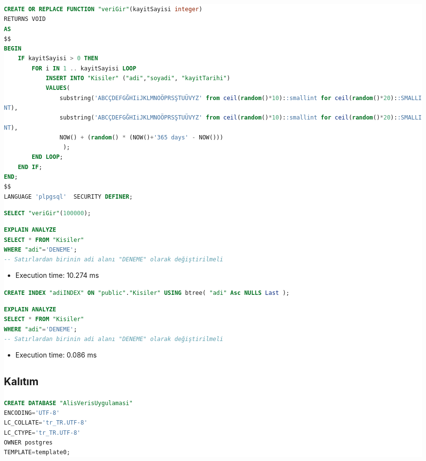 
~~~sql
CREATE OR REPLACE FUNCTION "veriGir"(kayitSayisi integer)
RETURNS VOID
AS  
$$
BEGIN   
    IF kayitSayisi > 0 THEN
        FOR i IN 1 .. kayitSayisi LOOP
            INSERT INTO "Kisiler" ("adi","soyadi", "kayitTarihi") 
            VALUES(
                substring('ABCÇDEFGĞHIiJKLMNOÖPRSŞTUÜVYZ' from ceil(random()*10)::smallint for ceil(random()*20)::SMALLINT), 
                substring('ABCÇDEFGĞHIiJKLMNOÖPRSŞTUÜVYZ' from ceil(random()*10)::smallint for ceil(random()*20)::SMALLINT),
                NOW() + (random() * (NOW()+'365 days' - NOW()))
                 );
        END LOOP;
    END IF; 
END;
$$
LANGUAGE 'plpgsql'  SECURITY DEFINER;
~~~

~~~sql
SELECT "veriGir"(100000);
~~~

~~~sql
EXPLAIN ANALYZE
SELECT * FROM "Kisiler"
WHERE "adi"='DENEME';
-- Satırlardan birinin adi alanı "DENEME" olarak değiştirilmeli
~~~

  + Execution time: 10.274 ms

~~~sql
CREATE INDEX "adiINDEX" ON "public"."Kisiler" USING btree( "adi" Asc NULLS Last );
~~~

~~~sql
EXPLAIN ANALYZE
SELECT * FROM "Kisiler"
WHERE "adi"='DENEME';
-- Satırlardan birinin adi alanı "DENEME" olarak değiştirilmeli
~~~

  + Execution time: 0.086 ms



## Kalıtım


~~~sql
CREATE DATABASE "AlisVerisUygulamasi"
ENCODING='UTF-8'
LC_COLLATE='tr_TR.UTF-8'
LC_CTYPE='tr_TR.UTF-8'
OWNER postgres
TEMPLATE=template0;
~~~
